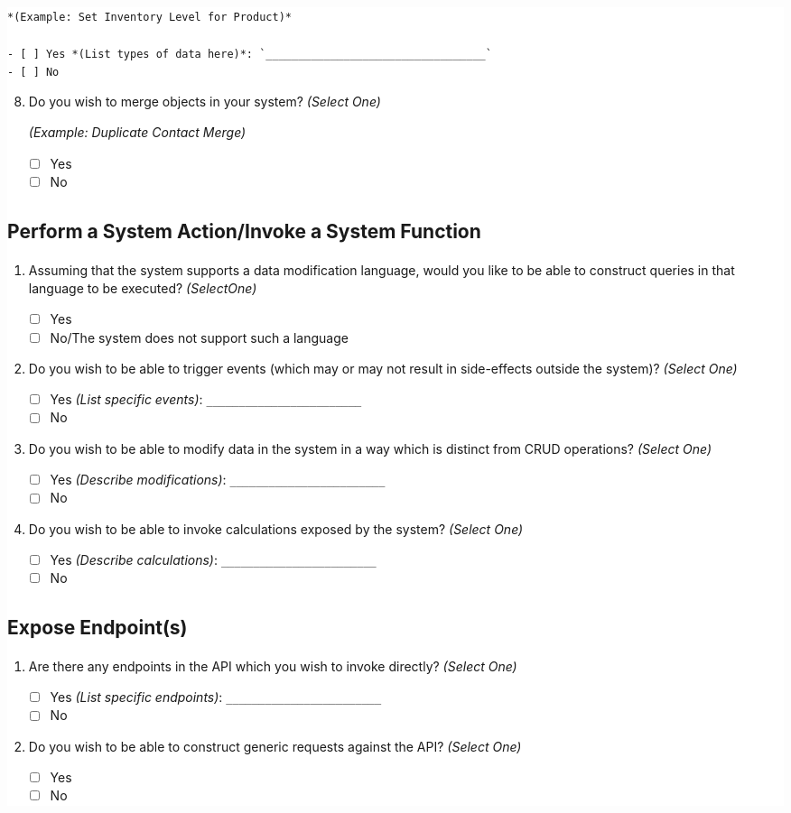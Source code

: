     *(Example: Set Inventory Level for Product)*

    - [ ] Yes *(List types of data here)*: `__________________________________`
    - [ ] No

8. Do you wish to merge objects in your system? *(Select One)*

   *(Example: Duplicate Contact Merge)*

   - [ ] Yes
   - [ ] No

## Perform a System Action/Invoke a System Function

1. Assuming that the system supports a data modification language, would you like to be able to construct queries in that language to be executed? *(SelectOne)*

   - [ ] Yes
   - [ ] No/The system does not support such a language

2. Do you wish to be able to trigger events (which may or may not result in side-effects outside the system)? *(Select One)*

   - [ ] Yes  *(List specific events)*: `________________________`
   - [ ] No

3. Do you wish to be able to modify data in the system in a way which is distinct from CRUD operations? *(Select One)*

   - [ ] Yes  *(Describe modifications)*: `________________________`
   - [ ] No

4. Do you wish to be able to invoke calculations exposed by the system? *(Select One)*

   - [ ] Yes  *(Describe calculations)*: `________________________`
   - [ ] No

## Expose Endpoint(s)

1. Are there any endpoints in the API which you wish to invoke directly? *(Select One)*

   - [ ] Yes  *(List specific endpoints)*: `________________________`
   - [ ] No

2. Do you wish to be able to construct generic requests against the API? *(Select One)*

   - [ ] Yes
   - [ ] No
